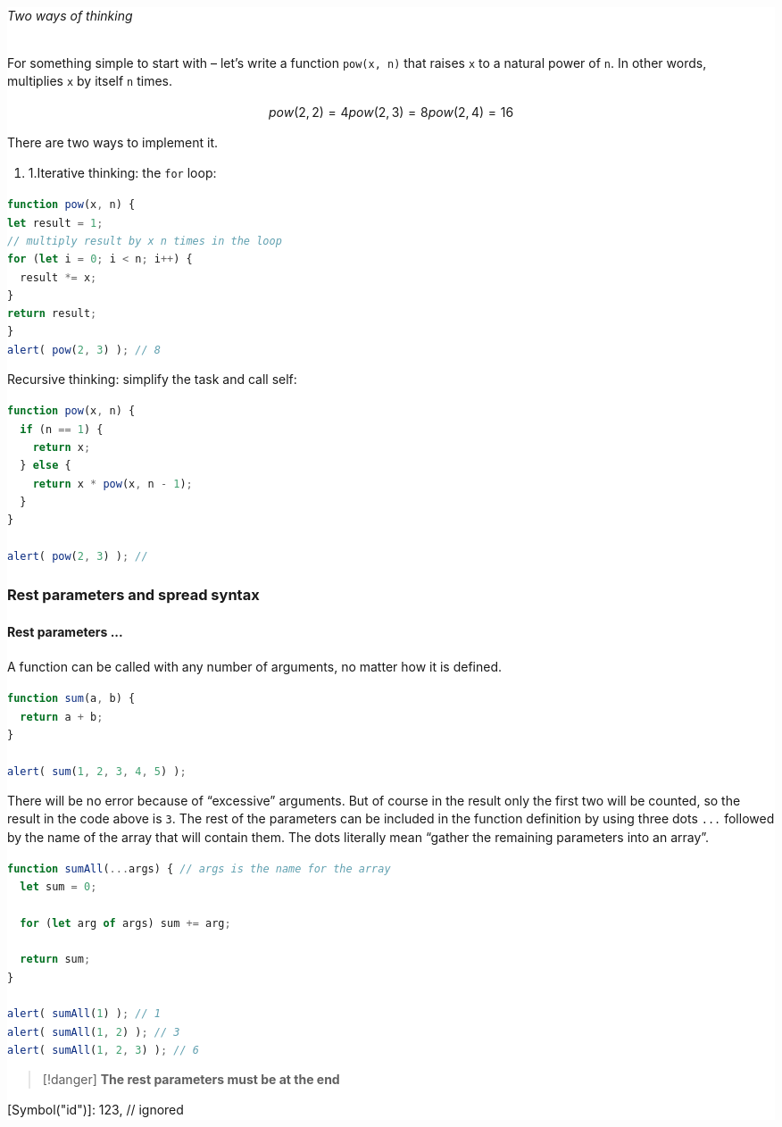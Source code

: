 ###### Two ways of thinking
For something simple to start with – let’s write a function `pow(x, n)` that raises `x` to a natural power of `n`. In other words, multiplies `x` by itself `n` times.
```math
pow(2, 2) = 4
pow(2, 3) = 8
pow(2, 4) = 16
```
There are two ways to implement it.
  1. 1.Iterative thinking: the `for` loop:
  ```js
  function pow(x, n) {
  let result = 1;
  // multiply result by x n times in the loop
  for (let i = 0; i < n; i++) {
    result *= x;
  }
  return result;
}
alert( pow(2, 3) ); // 8
```
Recursive thinking: simplify the task and call self:
```js
function pow(x, n) {
  if (n == 1) {
    return x;
  } else {
    return x * pow(x, n - 1);
  }
}

alert( pow(2, 3) ); // 
```
### Rest parameters and spread syntax
#### Rest parameters ...
A function can be called with any number of arguments, no matter how it is defined.
```js
function sum(a, b) {
  return a + b;
}

alert( sum(1, 2, 3, 4, 5) );
```
There will be no error because of “excessive” arguments. But of course in the result only the first two will be counted, so the result in the code above is `3`.
The rest of the parameters can be included in the function definition by using three dots `...` followed by the name of the array that will contain them. The dots literally mean “gather the remaining parameters into an array”.
```js
function sumAll(...args) { // args is the name for the array
  let sum = 0;

  for (let arg of args) sum += arg;

  return sum;
}

alert( sumAll(1) ); // 1
alert( sumAll(1, 2) ); // 3
alert( sumAll(1, 2, 3) ); // 6
```
>[!danger]
>**The rest parameters must be at the end**

  [Symbol.isConcatSpreadable]: true,
  [Symbol("id")]: 123, // ignored